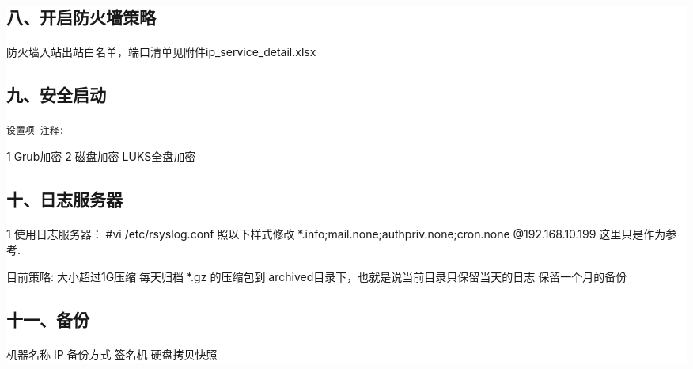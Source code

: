 
八、开启防火墙策略
------------

防火墙入站出站白名单，端口清单见附件ip_service_detail.xlsx

九、安全启动
------------

	设置项	注释:
1	Grub加密
2	磁盘加密	 LUKS全盘加密


十、日志服务器
------------

1	使用日志服务器：
#vi /etc/rsyslog.conf 照以下样式修改
*.info;mail.none;authpriv.none;cron.none    @192.168.10.199
	这里只是作为参考.

目前策略:
大小超过1G压缩
每天归档 *.gz 的压缩包到 archived目录下，也就是说当前目录只保留当天的日志
保留一个月的备份

十一、备份
------------

机器名称		IP 			备份方式
签名机					硬盘拷贝快照










